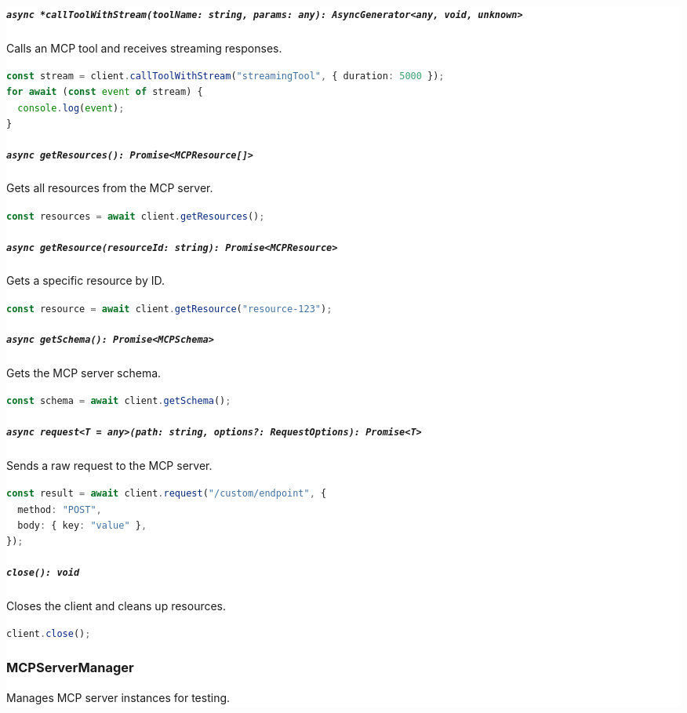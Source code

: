 ##### `async *callToolWithStream(toolName: string, params: any): AsyncGenerator<any, void, unknown>`

Calls an MCP tool and receives streaming responses.

```typescript
const stream = client.callToolWithStream("streamingTool", { duration: 5000 });
for await (const event of stream) {
  console.log(event);
}
```

##### `async getResources(): Promise<MCPResource[]>`

Gets all resources from the MCP server.

```typescript
const resources = await client.getResources();
```

##### `async getResource(resourceId: string): Promise<MCPResource>`

Gets a specific resource by ID.

```typescript
const resource = await client.getResource("resource-123");
```

##### `async getSchema(): Promise<MCPSchema>`

Gets the MCP server schema.

```typescript
const schema = await client.getSchema();
```

##### `async request<T = any>(path: string, options?: RequestOptions): Promise<T>`

Sends a raw request to the MCP server.

```typescript
const result = await client.request("/custom/endpoint", {
  method: "POST",
  body: { key: "value" },
});
```

##### `close(): void`

Closes the client and cleans up resources.

```typescript
client.close();
```

### MCPServerManager

Manages MCP server instances for testing.
